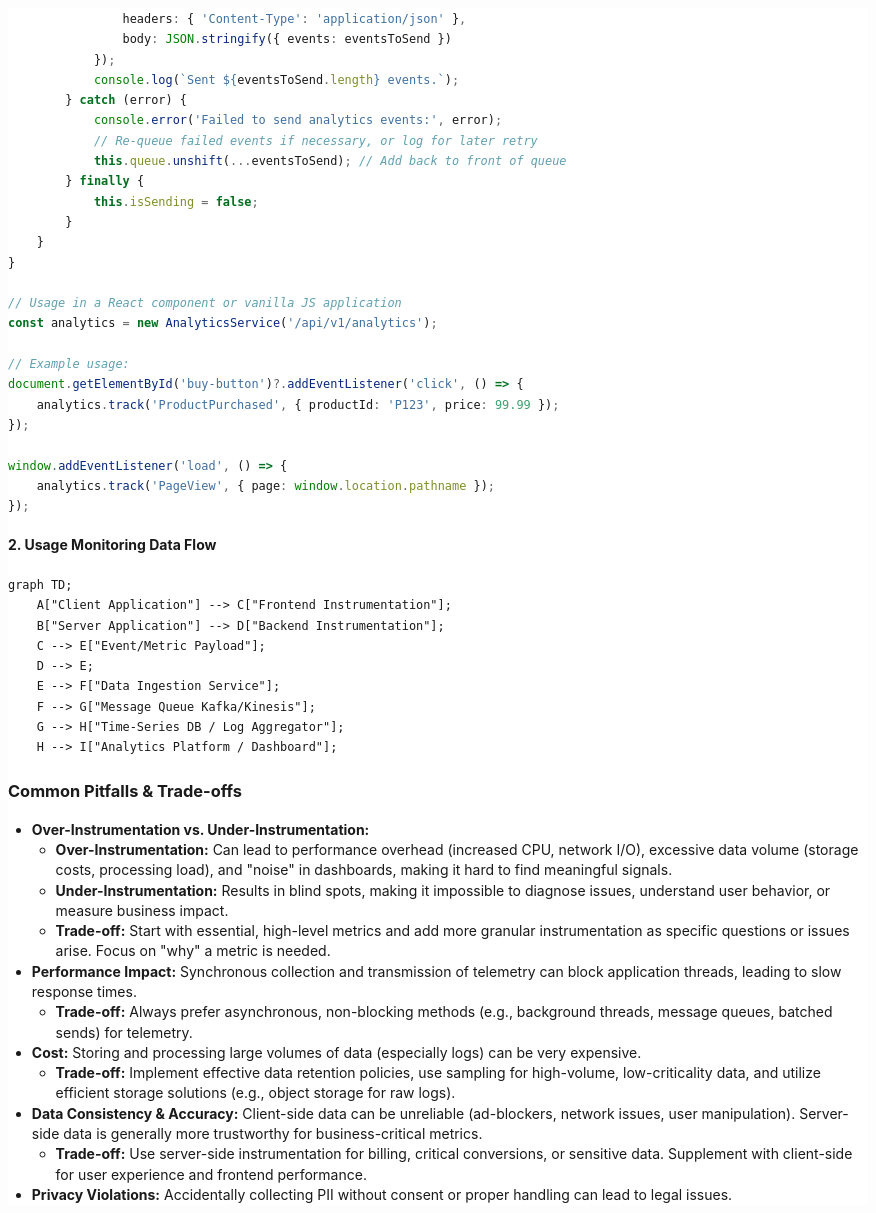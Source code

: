 ```typescript
                headers: { 'Content-Type': 'application/json' },
                body: JSON.stringify({ events: eventsToSend })
            });
            console.log(`Sent ${eventsToSend.length} events.`);
        } catch (error) {
            console.error('Failed to send analytics events:', error);
            // Re-queue failed events if necessary, or log for later retry
            this.queue.unshift(...eventsToSend); // Add back to front of queue
        } finally {
            this.isSending = false;
        }
    }
}

// Usage in a React component or vanilla JS application
const analytics = new AnalyticsService('/api/v1/analytics');

// Example usage:
document.getElementById('buy-button')?.addEventListener('click', () => {
    analytics.track('ProductPurchased', { productId: 'P123', price: 99.99 });
});

window.addEventListener('load', () => {
    analytics.track('PageView', { page: window.location.pathname });
});
```

#### 2. Usage Monitoring Data Flow

```mermaid
graph TD;
    A["Client Application"] --> C["Frontend Instrumentation"];
    B["Server Application"] --> D["Backend Instrumentation"];
    C --> E["Event/Metric Payload"];
    D --> E;
    E --> F["Data Ingestion Service"];
    F --> G["Message Queue Kafka/Kinesis"];
    G --> H["Time-Series DB / Log Aggregator"];
    H --> I["Analytics Platform / Dashboard"];
```

### Common Pitfalls & Trade-offs
*   **Over-Instrumentation vs. Under-Instrumentation:**
    *   **Over-Instrumentation:** Can lead to performance overhead (increased CPU, network I/O), excessive data volume (storage costs, processing load), and "noise" in dashboards, making it hard to find meaningful signals.
    *   **Under-Instrumentation:** Results in blind spots, making it impossible to diagnose issues, understand user behavior, or measure business impact.
    *   **Trade-off:** Start with essential, high-level metrics and add more granular instrumentation as specific questions or issues arise. Focus on "why" a metric is needed.
*   **Performance Impact:** Synchronous collection and transmission of telemetry can block application threads, leading to slow response times.
    *   **Trade-off:** Always prefer asynchronous, non-blocking methods (e.g., background threads, message queues, batched sends) for telemetry.
*   **Cost:** Storing and processing large volumes of data (especially logs) can be very expensive.
    *   **Trade-off:** Implement effective data retention policies, use sampling for high-volume, low-criticality data, and utilize efficient storage solutions (e.g., object storage for raw logs).
*   **Data Consistency & Accuracy:** Client-side data can be unreliable (ad-blockers, network issues, user manipulation). Server-side data is generally more trustworthy for business-critical metrics.
    *   **Trade-off:** Use server-side instrumentation for billing, critical conversions, or sensitive data. Supplement with client-side for user experience and frontend performance.
*   **Privacy Violations:** Accidentally collecting PII without consent or proper handling can lead to legal issues.
